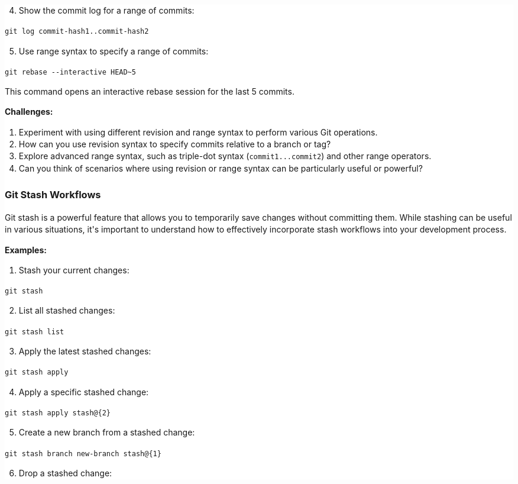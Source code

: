 4. Show the commit log for a range of commits:

```
git log commit-hash1..commit-hash2
```

5. Use range syntax to specify a range of commits:

```
git rebase --interactive HEAD~5
```

This command opens an interactive rebase session for the last 5 commits.

**Challenges:**

1. Experiment with using different revision and range syntax to perform various Git operations.
2. How can you use revision syntax to specify commits relative to a branch or tag?
3. Explore advanced range syntax, such as triple-dot syntax (`commit1...commit2`) and other range operators.
4. Can you think of scenarios where using revision or range syntax can be particularly useful or powerful?

### Git Stash Workflows

Git stash is a powerful feature that allows you to temporarily save changes without committing them. While stashing can be useful in various situations, it's important to understand how to effectively incorporate stash workflows into your development process.

**Examples:**

1. Stash your current changes:

```
git stash
```

2. List all stashed changes:

```
git stash list
```

3. Apply the latest stashed changes:

```
git stash apply
```

4. Apply a specific stashed change:

```
git stash apply stash@{2}
```

5. Create a new branch from a stashed change:

```
git stash branch new-branch stash@{1}
```

6. Drop a stashed change:
